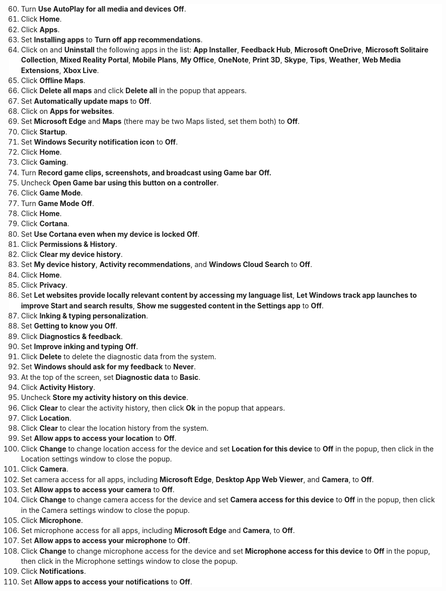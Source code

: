 60. Turn **Use AutoPlay for all media and devices** **Off**.
61. Click **Home**.
62. Click **Apps**.
63. Set **Installing apps** to **Turn off app recommendations**.
64. Click on and **Uninstall** the following apps in the list: **App Installer**, **Feedback Hub**, **Microsoft OneDrive**, **Microsoft Solitaire Collection**, **Mixed Reality Portal**, **Mobile Plans**, **My Office**, **OneNote**, **Print 3D**, **Skype**, **Tips**, **Weather**, **Web Media Extensions**, **Xbox Live**.
65. Click **Offline Maps**.
66. Click **Delete all maps** and click **Delete all** in the popup that appears.
67. Set **Automatically update maps** to **Off**.
68. Click on **Apps for websites**.
69. Set **Microsoft Edge** and **Maps** (there may be two Maps listed, set them both) to **Off**.
70. Click **Startup**.
71. Set **Windows Security notification icon** to **Off**.
72. Click **Home**.
73. Click **Gaming**.
74. Turn **Record game clips, screenshots, and broadcast using Game bar** **Off.**
75. Uncheck **Open Game bar using this button on a controller**.
76. Click **Game Mode**.
77. Turn **Game Mode** **Off**.
78. Click **Home**.
79. Click **Cortana**.
80. Set **Use Cortana even when my device is locked** **Off**.
81. Click **Permissions & History**.
82. Click **Clear my device history**.
83. Set **My device history**, **Activity recommendations**, and **Windows Cloud Search** to **Off**.
84. Click **Home**.
85. Click **Privacy**.
86. Set **Let websites provide locally relevant content by accessing my language list**, **Let Windows track app launches to improve Start and search results**, **Show me suggested content in the Settings app** to **Off**.
87. Click **Inking & typing personalization**.
88. Set **Getting to know you** **Off**.
89. Click **Diagnostics & feedback**.
90. Set **Improve inking and typing** **Off**.
91. Click **Delete** to delete the diagnostic data from the system.
92. Set **Windows should ask for my feedback** to **Never**.
93. At the top of the screen, set **Diagnostic data** to **Basic**.
94. Click **Activity History**.
95. Uncheck **Store my activity history on this device**.
96. Click **Clear** to clear the activity history, then click **Ok** in the popup that appears.
97. Click **Location**.
98. Click **Clear** to clear the location history from the system.
99. Set **Allow apps to access your location** to **Off**.
100. Click **Change** to change location access for the device and set **Location for this device** to **Off** in the popup, then click in the Location settings window to close the popup.
101. Click **Camera**.
102. Set camera access for all apps, including **Microsoft Edge**, **Desktop App Web Viewer**, and **Camera**, to **Off**.
103. Set **Allow apps to access your camera** to **Off**.
104. Click **Change** to change camera access for the device and set **Camera access for this device** to **Off** in the popup, then click in the Camera settings window to close the popup.
105. Click **Microphone**.
106. Set microphone access for all apps, including **Microsoft Edge** and **Camera**, to **Off**.
107. Set **Allow apps to access your microphone** to **Off**.
108. Click **Change** to change microphone access for the device and set **Microphone access for this device** to **Off** in the popup, then click in the Microphone settings window to close the popup.
109. Click **Notifications**.
110. Set **Allow apps to access your notifications** to **Off**.